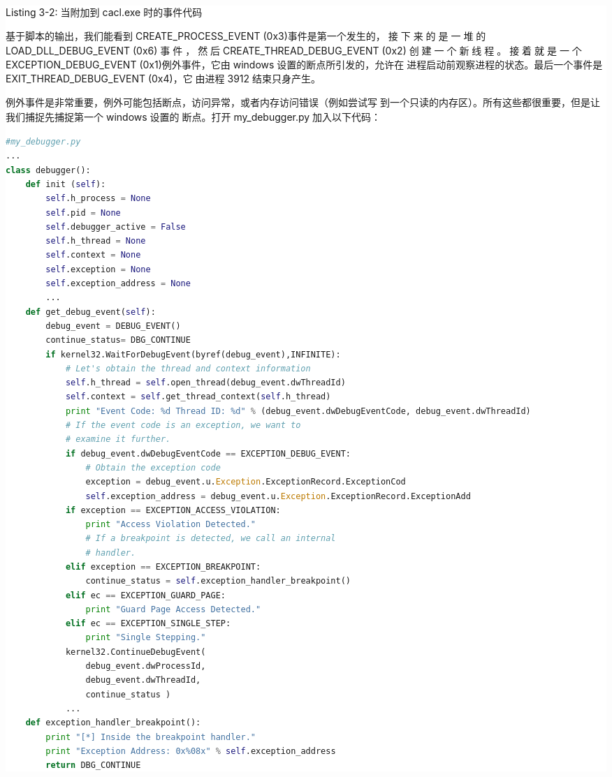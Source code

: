 Listing 3-2: 当附加到 cacl.exe 时的事件代码

基于脚本的输出，我们能看到 CREATE_PROCESS_EVENT (0x3)事件是第一个发生的， 接 下 来 的 是 一 堆 的 LOAD_DLL_DEBUG_EVENT (0x6) 事 件 ， 然 后 CREATE_THREAD_DEBUG_EVENT (0x2) 创 建 一 个 新 线 程 。 接 着 就 是 一 个 EXCEPTION_DEBUG_EVENT (0x1)例外事件，它由 windows 设置的断点所引发的，允许在 进程启动前观察进程的状态。最后一个事件是 EXIT_THREAD_DEBUG_EVENT (0x4)，它 由进程 3912 结束只身产生。

例外事件是非常重要，例外可能包括断点，访问异常，或者内存访问错误（例如尝试写 到一个只读的内存区）。所有这些都很重要，但是让我们捕捉先捕捉第一个 windows 设置的 断点。打开 my_debugger.py 加入以下代码：

```py
#my_debugger.py
...
class debugger():
    def init (self):
        self.h_process = None
        self.pid = None 
        self.debugger_active = False 
        self.h_thread = None
        self.context = None
        self.exception = None 
        self.exception_address = None
        ...
    def get_debug_event(self):
        debug_event = DEBUG_EVENT()
        continue_status= DBG_CONTINUE
        if kernel32.WaitForDebugEvent(byref(debug_event),INFINITE):
            # Let's obtain the thread and context information 
            self.h_thread = self.open_thread(debug_event.dwThreadId) 
            self.context = self.get_thread_context(self.h_thread)
            print "Event Code: %d Thread ID: %d" % (debug_event.dwDebugEventCode, debug_event.dwThreadId)
            # If the event code is an exception, we want to
            # examine it further.
            if debug_event.dwDebugEventCode == EXCEPTION_DEBUG_EVENT:
                # Obtain the exception code 
                exception = debug_event.u.Exception.ExceptionRecord.ExceptionCod
                self.exception_address = debug_event.u.Exception.ExceptionRecord.ExceptionAdd
            if exception == EXCEPTION_ACCESS_VIOLATION: 
                print "Access Violation Detected."
                # If a breakpoint is detected, we call an internal
                # handler.
            elif exception == EXCEPTION_BREAKPOINT: 
                continue_status = self.exception_handler_breakpoint()
            elif ec == EXCEPTION_GUARD_PAGE:
                print "Guard Page Access Detected." 
            elif ec == EXCEPTION_SINGLE_STEP:
                print "Single Stepping." 
            kernel32.ContinueDebugEvent( 
                debug_event.dwProcessId,
                debug_event.dwThreadId, 
                continue_status )
            ...
    def exception_handler_breakpoint():
        print "[*] Inside the breakpoint handler." 
        print "Exception Address: 0x%08x" % self.exception_address
        return DBG_CONTINUE 
```
